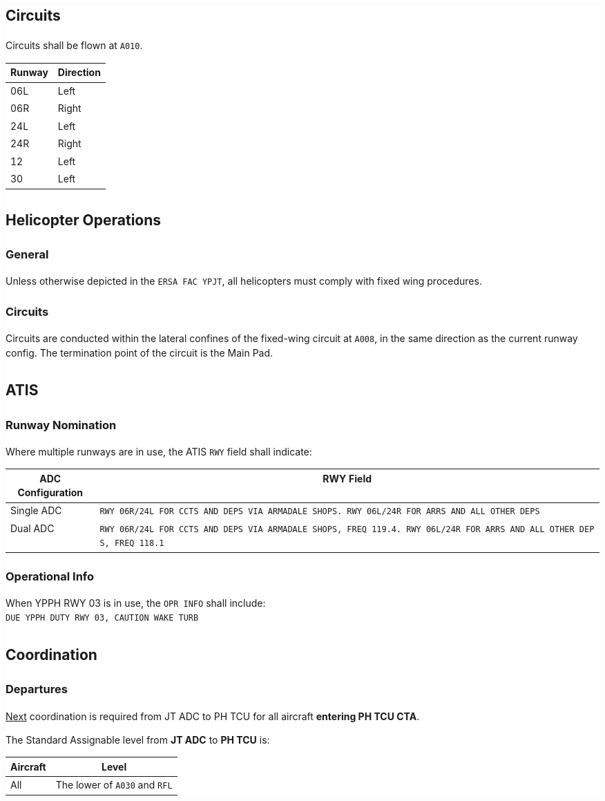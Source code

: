 ## Circuits
Circuits shall be flown at `A010`.

| Runway | Direction  |
| -------| ----- |
| 06L    | Left  |
| 06R    | Right |
| 24L    | Left  |
| 24R    | Right |
| 12     | Left  |
| 30     | Left  |

## Helicopter Operations
### General
Unless otherwise depicted in the `ERSA FAC YPJT`, all helicopters must comply with fixed wing procedures.

### Circuits
Circuits are conducted within the lateral confines of the fixed-wing circuit at `A008`, in the same direction as the current runway config.  The termination point of the circuit is the Main Pad.

## ATIS
### Runway Nomination
Where multiple runways are in use, the ATIS `RWY` field shall indicate:

| ADC Configuration | RWY Field |
| ----- | ---- |
| Single ADC | `RWY 06R/24L FOR CCTS AND DEPS VIA ARMADALE SHOPS. RWY 06L/24R FOR ARRS AND ALL OTHER DEPS` |  
| Dual ADC | `RWY 06R/24L FOR CCTS AND DEPS VIA ARMADALE SHOPS, FREQ 119.4. RWY 06L/24R FOR ARRS AND ALL OTHER DEPS, FREQ 118.1` |

### Operational Info
When YPPH RWY 03 is in use, the `OPR INFO` shall include:  
`DUE YPPH DUTY RWY 03, CAUTION WAKE TURB`

## Coordination
### Departures
[Next](../../controller-skills/coordination.md#next) coordination is required from JT ADC to PH TCU for all aircraft **entering PH TCU CTA**. 

The Standard Assignable level from **JT ADC** to **PH TCU** is:

| Aircraft | Level |
| ------ | ----- |
| All | The lower of `A030` and `RFL` |
